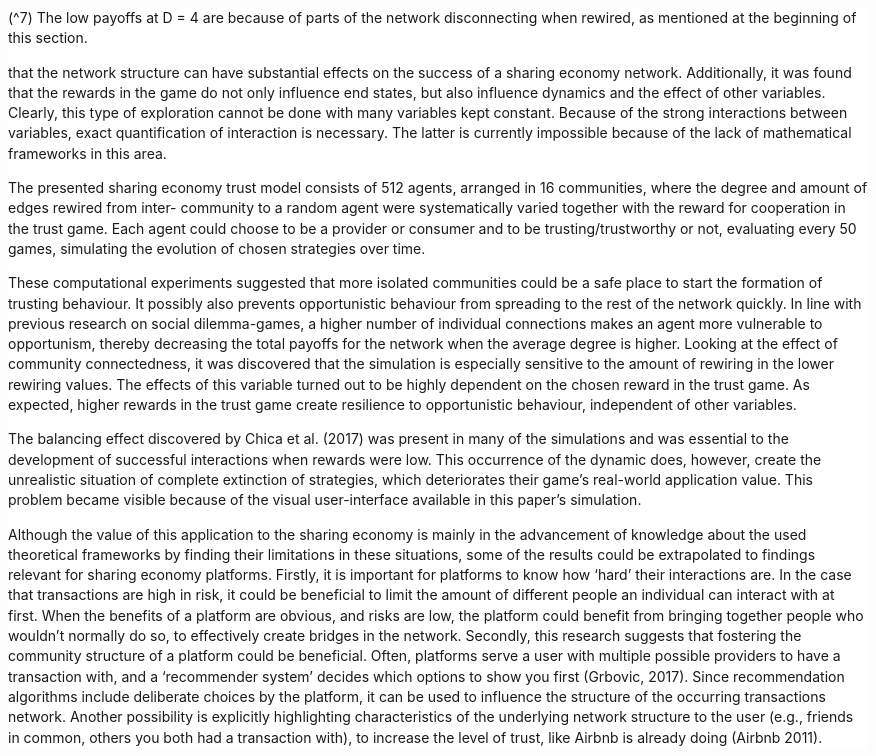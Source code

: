 (^7) The low payoffs at D = 4 are because of parts of the network disconnecting when rewired, as
mentioned at the beginning of this section.


that the network structure can have substantial effects on the success of a sharing
economy network. Additionally, it was found that the rewards in the game do not
only influence end states, but also influence dynamics and the effect of other
variables. Clearly, this type of exploration cannot be done with many variables kept
constant. Because of the strong interactions between variables, exact quantification of
interaction is necessary. The latter is currently impossible because of the lack of
mathematical frameworks in this area.

The presented sharing economy trust model consists of 512 agents, arranged in
16 communities, where the degree and amount of edges rewired from inter-
community to a random agent were systematically varied together with the reward
for cooperation in the trust game. Each agent could choose to be a provider or
consumer and to be trusting/trustworthy or not, evaluating every 50 games,
simulating the evolution of chosen strategies over time.

These computational experiments suggested that more isolated communities
could be a safe place to start the formation of trusting behaviour. It possibly also
prevents opportunistic behaviour from spreading to the rest of the network quickly.
In line with previous research on social dilemma-games, a higher number of
individual connections makes an agent more vulnerable to opportunism, thereby
decreasing the total payoffs for the network when the average degree is higher.
Looking at the effect of community connectedness, it was discovered that the
simulation is especially sensitive to the amount of rewiring in the lower rewiring
values. The effects of this variable turned out to be highly dependent on the chosen
reward in the trust game. As expected, higher rewards in the trust game create
resilience to opportunistic behaviour, independent of other variables.

The balancing effect discovered by Chica et al. (2017) was present in many of
the simulations and was essential to the development of successful interactions when
rewards were low. This occurrence of the dynamic does, however, create the
unrealistic situation of complete extinction of strategies, which deteriorates their
game’s real-world application value. This problem became visible because of the
visual user-interface available in this paper’s simulation.


Although the value of this application to the sharing economy is mainly in the
advancement of knowledge about the used theoretical frameworks by finding their
limitations in these situations, some of the results could be extrapolated to findings
relevant for sharing economy platforms. Firstly, it is important for platforms to know
how ‘hard’ their interactions are. In the case that transactions are high in risk, it
could be beneficial to limit the amount of different people an individual can interact
with at first. When the benefits of a platform are obvious, and risks are low, the
platform could benefit from bringing together people who wouldn’t normally do so,
to effectively create bridges in the network. Secondly, this research suggests that
fostering the community structure of a platform could be beneficial. Often, platforms
serve a user with multiple possible providers to have a transaction with, and a
‘recommender system’ decides which options to show you first (Grbovic, 2017). Since
recommendation algorithms include deliberate choices by the platform, it can be used
to influence the structure of the occurring transactions network. Another possibility
is explicitly highlighting characteristics of the underlying network structure to the
user (e.g., friends in common, others you both had a transaction with), to increase
the level of trust, like Airbnb is already doing (Airbnb 2011).
